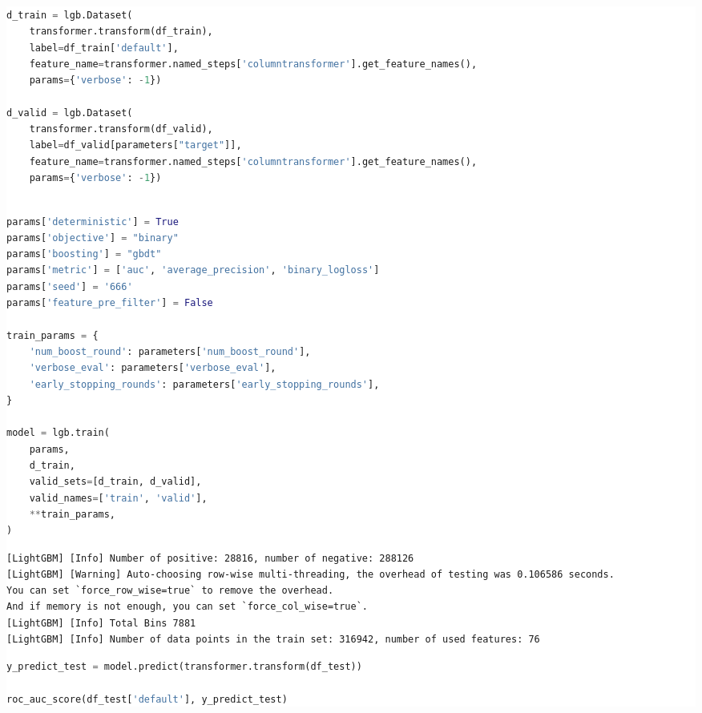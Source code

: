 

```python
d_train = lgb.Dataset(
    transformer.transform(df_train),
    label=df_train['default'],
    feature_name=transformer.named_steps['columntransformer'].get_feature_names(),
    params={'verbose': -1})

d_valid = lgb.Dataset(
    transformer.transform(df_valid),
    label=df_valid[parameters["target"]],
    feature_name=transformer.named_steps['columntransformer'].get_feature_names(),
    params={'verbose': -1})
```


```python

params['deterministic'] = True
params['objective'] = "binary"
params['boosting'] = "gbdt"
params['metric'] = ['auc', 'average_precision', 'binary_logloss']
params['seed'] = '666'
params['feature_pre_filter'] = False

train_params = {
    'num_boost_round': parameters['num_boost_round'],
    'verbose_eval': parameters['verbose_eval'],
    'early_stopping_rounds': parameters['early_stopping_rounds'],
}

model = lgb.train(
    params,
    d_train,
    valid_sets=[d_train, d_valid],
    valid_names=['train', 'valid'],
    **train_params,
)


```

    [LightGBM] [Info] Number of positive: 28816, number of negative: 288126
    [LightGBM] [Warning] Auto-choosing row-wise multi-threading, the overhead of testing was 0.106586 seconds.
    You can set `force_row_wise=true` to remove the overhead.
    And if memory is not enough, you can set `force_col_wise=true`.
    [LightGBM] [Info] Total Bins 7881
    [LightGBM] [Info] Number of data points in the train set: 316942, number of used features: 76



```python
y_predict_test = model.predict(transformer.transform(df_test))

roc_auc_score(df_test['default'], y_predict_test)

```
